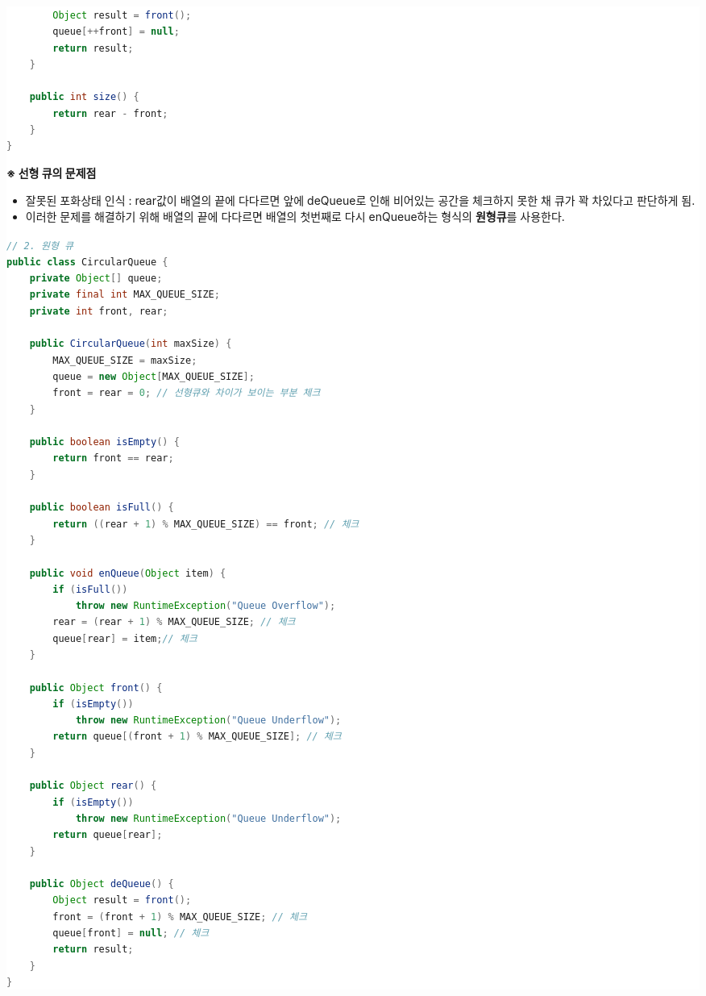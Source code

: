 ```java
		Object result = front();
		queue[++front] = null;
		return result;
	}

	public int size() {
		return rear - front;
	}
}
```

**※ 선형 큐의 문제점**  
- 잘못된 포화상태 인식 : rear값이 배열의 끝에 다다르면 앞에 deQueue로 인해 비어있는 공간을 체크하지 못한 채 큐가 꽉 차있다고 판단하게 됨.  
- 이러한 문제를 해결하기 위해 배열의 끝에 다다르면 배열의 첫번째로 다시 enQueue하는 형식의 **원형큐**를 사용한다.

```java
// 2. 원형 큐
public class CircularQueue {
	private Object[] queue;
	private final int MAX_QUEUE_SIZE;
	private int front, rear;

	public CircularQueue(int maxSize) {
		MAX_QUEUE_SIZE = maxSize;
		queue = new Object[MAX_QUEUE_SIZE];
		front = rear = 0; // 선형큐와 차이가 보이는 부분 체크
	}

	public boolean isEmpty() {
		return front == rear;
	}

	public boolean isFull() {
		return ((rear + 1) % MAX_QUEUE_SIZE) == front; // 체크
	}

	public void enQueue(Object item) {
		if (isFull())
			throw new RuntimeException("Queue Overflow");
		rear = (rear + 1) % MAX_QUEUE_SIZE; // 체크
		queue[rear] = item;// 체크
	}

	public Object front() {
		if (isEmpty())
			throw new RuntimeException("Queue Underflow");
		return queue[(front + 1) % MAX_QUEUE_SIZE]; // 체크
	}

	public Object rear() {
		if (isEmpty())
			throw new RuntimeException("Queue Underflow");
		return queue[rear];
	}

	public Object deQueue() {
		Object result = front();
		front = (front + 1) % MAX_QUEUE_SIZE; // 체크
		queue[front] = null; // 체크
		return result;
	}
}
```
